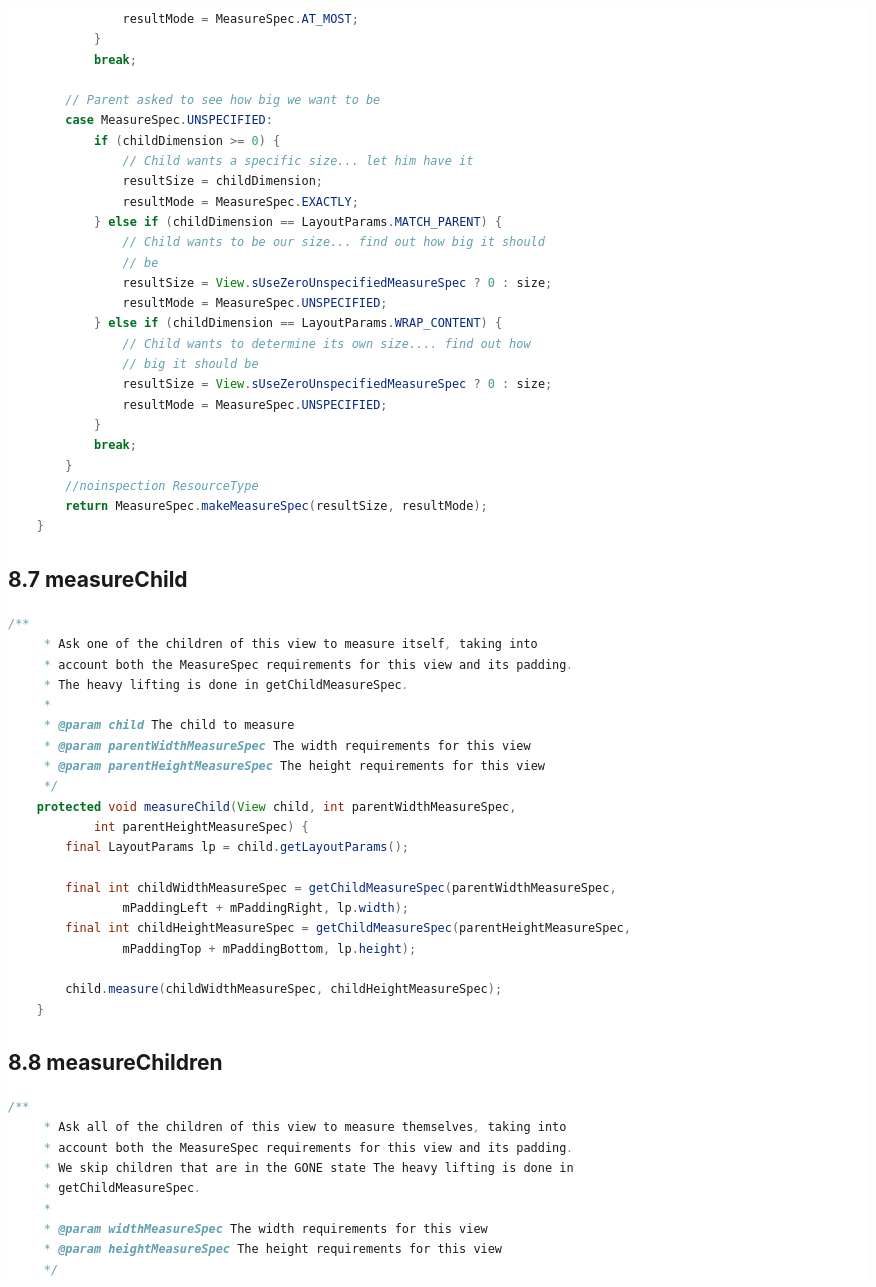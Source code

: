 ```java
                resultMode = MeasureSpec.AT_MOST;
            }
            break;

        // Parent asked to see how big we want to be
        case MeasureSpec.UNSPECIFIED:
            if (childDimension >= 0) {
                // Child wants a specific size... let him have it
                resultSize = childDimension;
                resultMode = MeasureSpec.EXACTLY;
            } else if (childDimension == LayoutParams.MATCH_PARENT) {
                // Child wants to be our size... find out how big it should
                // be
                resultSize = View.sUseZeroUnspecifiedMeasureSpec ? 0 : size;
                resultMode = MeasureSpec.UNSPECIFIED;
            } else if (childDimension == LayoutParams.WRAP_CONTENT) {
                // Child wants to determine its own size.... find out how
                // big it should be
                resultSize = View.sUseZeroUnspecifiedMeasureSpec ? 0 : size;
                resultMode = MeasureSpec.UNSPECIFIED;
            }
            break;
        }
        //noinspection ResourceType
        return MeasureSpec.makeMeasureSpec(resultSize, resultMode);
    }
```

## **8.7 measureChild**
```java
/**
     * Ask one of the children of this view to measure itself, taking into
     * account both the MeasureSpec requirements for this view and its padding.
     * The heavy lifting is done in getChildMeasureSpec.
     *
     * @param child The child to measure
     * @param parentWidthMeasureSpec The width requirements for this view
     * @param parentHeightMeasureSpec The height requirements for this view
     */
    protected void measureChild(View child, int parentWidthMeasureSpec,
            int parentHeightMeasureSpec) {
        final LayoutParams lp = child.getLayoutParams();

        final int childWidthMeasureSpec = getChildMeasureSpec(parentWidthMeasureSpec,
                mPaddingLeft + mPaddingRight, lp.width);
        final int childHeightMeasureSpec = getChildMeasureSpec(parentHeightMeasureSpec,
                mPaddingTop + mPaddingBottom, lp.height);

        child.measure(childWidthMeasureSpec, childHeightMeasureSpec);
    }
```
## **8.8 measureChildren**
```java
/**
     * Ask all of the children of this view to measure themselves, taking into
     * account both the MeasureSpec requirements for this view and its padding.
     * We skip children that are in the GONE state The heavy lifting is done in
     * getChildMeasureSpec.
     *
     * @param widthMeasureSpec The width requirements for this view
     * @param heightMeasureSpec The height requirements for this view
     */
```